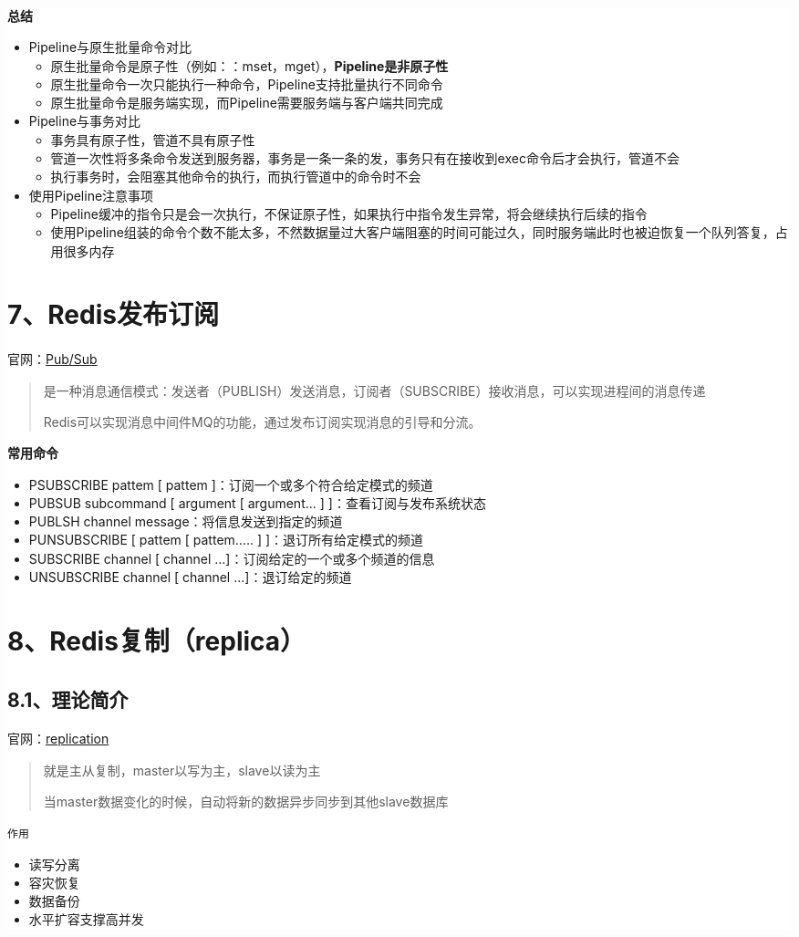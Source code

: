 

**总结**

- Pipeline与原生批量命令对比
  - 原生批量命令是原子性（例如：：mset，mget），**Pipeline是非原子性**
  - 原生批量命令一次只能执行一种命令，Pipeline支持批量执行不同命令
  - 原生批量命令是服务端实现，而Pipeline需要服务端与客户端共同完成
- Pipeline与事务对比
  - 事务具有原子性，管道不具有原子性
  - 管道一次性将多条命令发送到服务器，事务是一条一条的发，事务只有在接收到exec命令后才会执行，管道不会
  - 执行事务时，会阻塞其他命令的执行，而执行管道中的命令时不会
- 使用Pipeline注意事项
  - Pipeline缓冲的指令只是会一次执行，不保证原子性，如果执行中指令发生异常，将会继续执行后续的指令
  - 使用Pipeline组装的命令个数不能太多，不然数据量过大客户端阻塞的时间可能过久，同时服务端此时也被迫恢复一个队列答复，占用很多内存

# 7、Redis发布订阅

官网：[Pub/Sub](https://redis.io/docs/interact/pubsub/)

> 是一种消息通信模式：发送者（PUBLISH）发送消息，订阅者（SUBSCRIBE）接收消息，可以实现进程间的消息传递
>
> Redis可以实现消息中间件MQ的功能，通过发布订阅实现消息的引导和分流。



**常用命令**

- PSUBSCRIBE pattem [ pattem ]：订阅一个或多个符合给定模式的频道
- PUBSUB subcommand [ argument [ argument... ] ]：查看订阅与发布系统状态
- PUBLSH channel message：将信息发送到指定的频道
- PUNSUBSCRIBE [ pattem [ pattem..... ] ]：退订所有给定模式的频道
- SUBSCRIBE channel [ channel ...]：订阅给定的一个或多个频道的信息
- UNSUBSCRIBE channel [ channel ...]：退订给定的频道



# 8、Redis复制（replica）

## 8.1、理论简介

官网：[replication](https://redis.io/docs/management/replication/)

> 就是主从复制，master以写为主，slave以读为主
>
> 当master数据变化的时候，自动将新的数据异步同步到其他slave数据库

`作用`

- 读写分离
- 容灾恢复
- 数据备份
- 水平扩容支撑高并发


